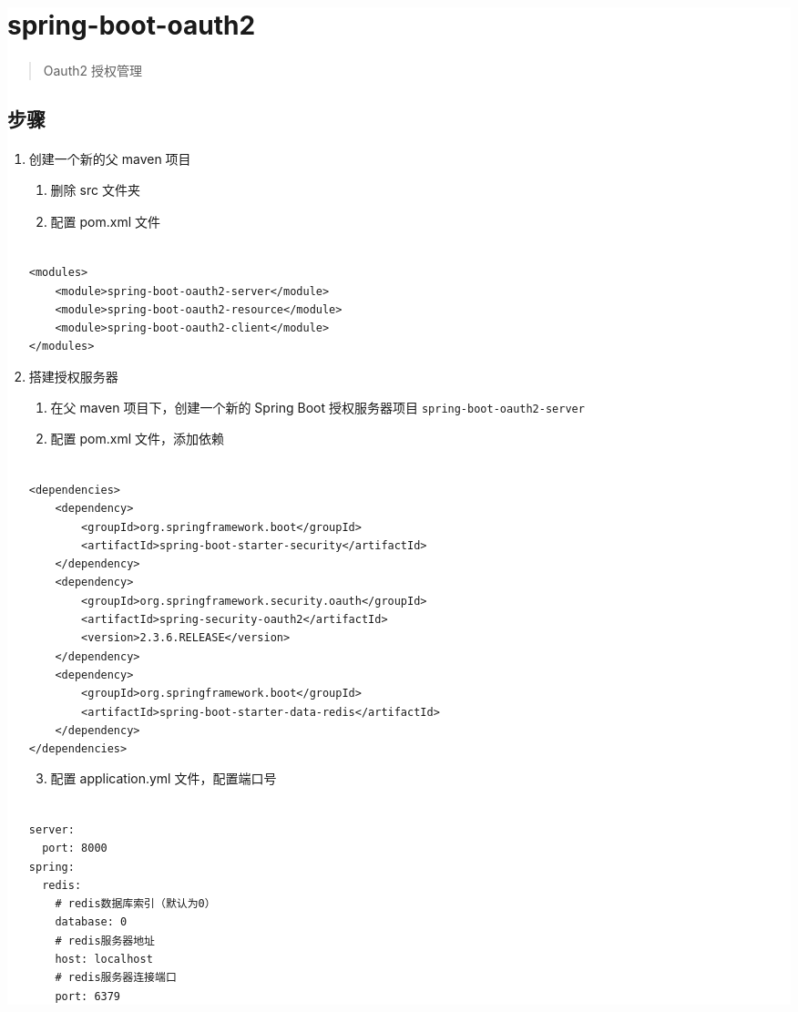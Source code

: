 # spring-boot-oauth2

> Oauth2 授权管理

## 步骤

1. 创建一个新的父 maven 项目
	
	1. 删除 src 文件夹
	
	2. 配置 pom.xml 文件
	
	```
	
	<modules>
        <module>spring-boot-oauth2-server</module>
        <module>spring-boot-oauth2-resource</module>
        <module>spring-boot-oauth2-client</module>
    </modules>
	
	```

2. 搭建授权服务器

	1. 在父 maven 项目下，创建一个新的 Spring Boot 授权服务器项目 `spring-boot-oauth2-server`
	
	2. 配置 pom.xml 文件，添加依赖

	```
	
	<dependencies>
	    <dependency>
            <groupId>org.springframework.boot</groupId>
            <artifactId>spring-boot-starter-security</artifactId>
        </dependency>
        <dependency>
            <groupId>org.springframework.security.oauth</groupId>
            <artifactId>spring-security-oauth2</artifactId>
            <version>2.3.6.RELEASE</version>
        </dependency>
        <dependency>
            <groupId>org.springframework.boot</groupId>
            <artifactId>spring-boot-starter-data-redis</artifactId>
        </dependency>
	</dependencies>
	
	```

	3. 配置 application.yml 文件，配置端口号
	
	```
	
	server:
	  port: 8000
	spring:
	  redis:
	    # redis数据库索引（默认为0）
	    database: 0
	    # redis服务器地址
	    host: localhost
	    # redis服务器连接端口
	    port: 6379